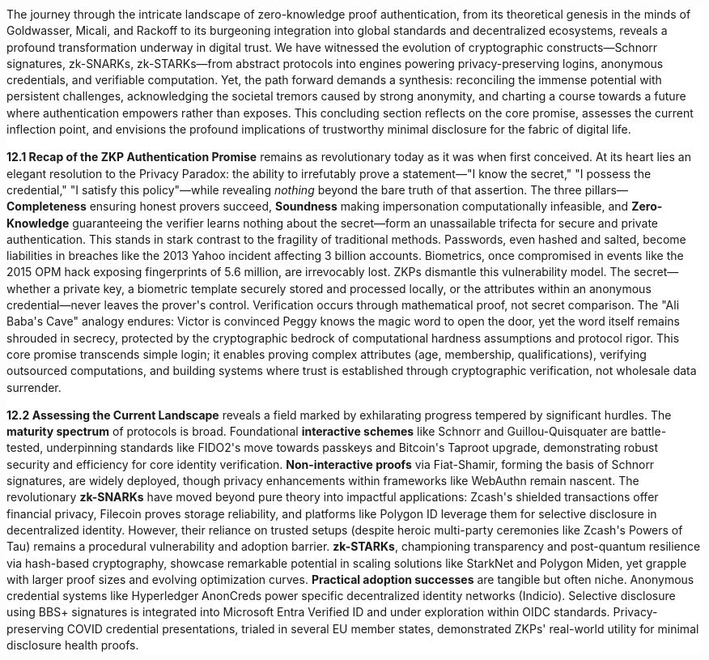 The journey through the intricate landscape of zero-knowledge proof authentication, from its theoretical genesis in the minds of Goldwasser, Micali, and Rackoff to its burgeoning integration into global standards and decentralized ecosystems, reveals a profound transformation underway in digital trust. We have witnessed the evolution of cryptographic constructs—Schnorr signatures, zk-SNARKs, zk-STARKs—from abstract protocols into engines powering privacy-preserving logins, anonymous credentials, and verifiable computation. Yet, the path forward demands a synthesis: reconciling the immense potential with persistent challenges, acknowledging the societal tremors caused by strong anonymity, and charting a course towards a future where authentication empowers rather than exposes. This concluding section reflects on the core promise, assesses the current inflection point, and envisions the profound implications of trustworthy minimal disclosure for the fabric of digital life.

**12.1 Recap of the ZKP Authentication Promise** remains as revolutionary today as it was when first conceived. At its heart lies an elegant resolution to the Privacy Paradox: the ability to irrefutably prove a statement—"I know the secret," "I possess the credential," "I satisfy this policy"—while revealing *nothing* beyond the bare truth of that assertion. The three pillars—**Completeness** ensuring honest provers succeed, **Soundness** making impersonation computationally infeasible, and **Zero-Knowledge** guaranteeing the verifier learns nothing about the secret—form an unassailable trifecta for secure and private authentication. This stands in stark contrast to the fragility of traditional methods. Passwords, even hashed and salted, become liabilities in breaches like the 2013 Yahoo incident affecting 3 billion accounts. Biometrics, once compromised in events like the 2015 OPM hack exposing fingerprints of 5.6 million, are irrevocably lost. ZKPs dismantle this vulnerability model. The secret—whether a private key, a biometric template securely stored and processed locally, or the attributes within an anonymous credential—never leaves the prover's control. Verification occurs through mathematical proof, not secret comparison. The "Ali Baba's Cave" analogy endures: Victor is convinced Peggy knows the magic word to open the door, yet the word itself remains shrouded in secrecy, protected by the cryptographic bedrock of computational hardness assumptions and protocol rigor. This core promise transcends simple login; it enables proving complex attributes (age, membership, qualifications), verifying outsourced computations, and building systems where trust is established through cryptographic verification, not wholesale data surrender.

**12.2 Assessing the Current Landscape** reveals a field marked by exhilarating progress tempered by significant hurdles. The **maturity spectrum** of protocols is broad. Foundational **interactive schemes** like Schnorr and Guillou-Quisquater are battle-tested, underpinning standards like FIDO2's move towards passkeys and Bitcoin's Taproot upgrade, demonstrating robust security and efficiency for core identity verification. **Non-interactive proofs** via Fiat-Shamir, forming the basis of Schnorr signatures, are widely deployed, though privacy enhancements within frameworks like WebAuthn remain nascent. The revolutionary **zk-SNARKs** have moved beyond pure theory into impactful applications: Zcash's shielded transactions offer financial privacy, Filecoin proves storage reliability, and platforms like Polygon ID leverage them for selective disclosure in decentralized identity. However, their reliance on trusted setups (despite heroic multi-party ceremonies like Zcash's Powers of Tau) remains a procedural vulnerability and adoption barrier. **zk-STARKs**, championing transparency and post-quantum resilience via hash-based cryptography, showcase remarkable potential in scaling solutions like StarkNet and Polygon Miden, yet grapple with larger proof sizes and evolving optimization curves. **Practical adoption successes** are tangible but often niche. Anonymous credential systems like Hyperledger AnonCreds power specific decentralized identity networks (Indicio). Selective disclosure using BBS+ signatures is integrated into Microsoft Entra Verified ID and under exploration within OIDC standards. Privacy-preserving COVID credential presentations, trialed in several EU member states, demonstrated ZKPs' real-world utility for minimal disclosure health proofs.
